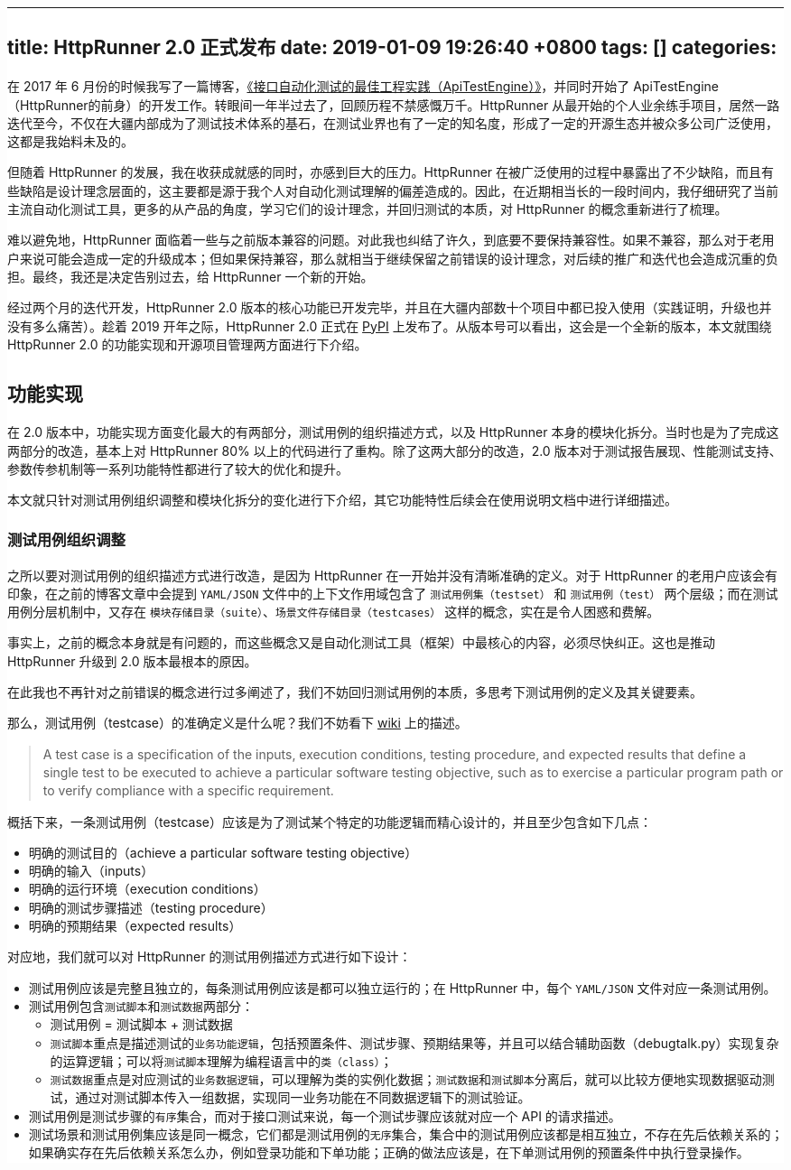 
---
title: HttpRunner 2.0 正式发布
date: 2019-01-09 19:26:40 +0800
tags: []
categories: 
---
在 2017 年 6 月份的时候我写了一篇博客，[《接口自动化测试的最佳工程实践（ApiTestEngine）》](https://debugtalk.com/post/ApiTestEngine-api-test-best-practice/)，并同时开始了 ApiTestEngine（HttpRunner的前身）的开发工作。转眼间一年半过去了，回顾历程不禁感慨万千。HttpRunner 从最开始的个人业余练手项目，居然一路迭代至今，不仅在大疆内部成为了测试技术体系的基石，在测试业界也有了一定的知名度，形成了一定的开源生态并被众多公司广泛使用，这都是我始料未及的。

但随着 HttpRunner 的发展，我在收获成就感的同时，亦感到巨大的压力。HttpRunner 在被广泛使用的过程中暴露出了不少缺陷，而且有些缺陷是设计理念层面的，这主要都是源于我个人对自动化测试理解的偏差造成的。因此，在近期相当长的一段时间内，我仔细研究了当前主流自动化测试工具，更多的从产品的角度，学习它们的设计理念，并回归测试的本质，对 HttpRunner 的概念重新进行了梳理。

难以避免地，HttpRunner 面临着一些与之前版本兼容的问题。对此我也纠结了许久，到底要不要保持兼容性。如果不兼容，那么对于老用户来说可能会造成一定的升级成本；但如果保持兼容，那么就相当于继续保留之前错误的设计理念，对后续的推广和迭代也会造成沉重的负担。最终，我还是决定告别过去，给 HttpRunner 一个新的开始。

经过两个月的迭代开发，HttpRunner 2.0 版本的核心功能已开发完毕，并且在大疆内部数十个项目中都已投入使用（实践证明，升级也并没有多么痛苦）。趁着 2019 开年之际，HttpRunner 2.0 正式在 [PyPI](https://pypi.org/project/HttpRunner/) 上发布了。从版本号可以看出，这会是一个全新的版本，本文就围绕 HttpRunner 2.0 的功能实现和开源项目管理两方面进行下介绍。

## 功能实现

在 2.0 版本中，功能实现方面变化最大的有两部分，测试用例的组织描述方式，以及 HttpRunner 本身的模块化拆分。当时也是为了完成这两部分的改造，基本上对 HttpRunner 80% 以上的代码进行了重构。除了这两大部分的改造，2.0 版本对于测试报告展现、性能测试支持、参数传参机制等一系列功能特性都进行了较大的优化和提升。

本文就只针对测试用例组织调整和模块化拆分的变化进行下介绍，其它功能特性后续会在使用说明文档中进行详细描述。

### 测试用例组织调整

之所以要对测试用例的组织描述方式进行改造，是因为 HttpRunner 在一开始并没有清晰准确的定义。对于 HttpRunner 的老用户应该会有印象，在之前的博客文章中会提到 `YAML/JSON` 文件中的上下文作用域包含了 `测试用例集（testset）` 和 `测试用例（test）` 两个层级；而在测试用例分层机制中，又存在 `模块存储目录（suite）`、`场景文件存储目录（testcases）` 这样的概念，实在是令人困惑和费解。

事实上，之前的概念本身就是有问题的，而这些概念又是自动化测试工具（框架）中最核心的内容，必须尽快纠正。这也是推动 HttpRunner 升级到 2.0 版本最根本的原因。

在此我也不再针对之前错误的概念进行过多阐述了，我们不妨回归测试用例的本质，多思考下测试用例的定义及其关键要素。

那么，测试用例（testcase）的准确定义是什么呢？我们不妨看下 [wiki](https://en.wikipedia.org/wiki/Test_case) 上的描述。

> A test case is a specification of the inputs, execution conditions, testing procedure, and expected results that define a single test to be executed to achieve a particular software testing objective, such as to exercise a particular program path or to verify compliance with a specific requirement.


概括下来，一条测试用例（testcase）应该是为了测试某个特定的功能逻辑而精心设计的，并且至少包含如下几点：

* 明确的测试目的（achieve a particular software testing objective）
* 明确的输入（inputs）
* 明确的运行环境（execution conditions）
* 明确的测试步骤描述（testing procedure）
* 明确的预期结果（expected results）

对应地，我们就可以对 HttpRunner 的测试用例描述方式进行如下设计：

* 测试用例应该是完整且独立的，每条测试用例应该是都可以独立运行的；在 HttpRunner 中，每个 `YAML/JSON` 文件对应一条测试用例。
* 测试用例包含`测试脚本`和`测试数据`两部分：
  * 测试用例 = 测试脚本 + 测试数据
  * `测试脚本`重点是描述测试的`业务功能逻辑`，包括预置条件、测试步骤、预期结果等，并且可以结合辅助函数（debugtalk.py）实现复杂的运算逻辑；可以将`测试脚本`理解为编程语言中的`类（class）`；
  * `测试数据`重点是对应测试的`业务数据逻辑`，可以理解为类的实例化数据；`测试数据`和`测试脚本`分离后，就可以比较方便地实现数据驱动测试，通过对测试脚本传入一组数据，实现同一业务功能在不同数据逻辑下的测试验证。
* 测试用例是测试步骤的`有序`集合，而对于接口测试来说，每一个测试步骤应该就对应一个 API 的请求描述。
* 测试场景和测试用例集应该是同一概念，它们都是测试用例的`无序`集合，集合中的测试用例应该都是相互独立，不存在先后依赖关系的；如果确实存在先后依赖关系怎么办，例如登录功能和下单功能；正确的做法应该是，在下单测试用例的预置条件中执行登录操作。
